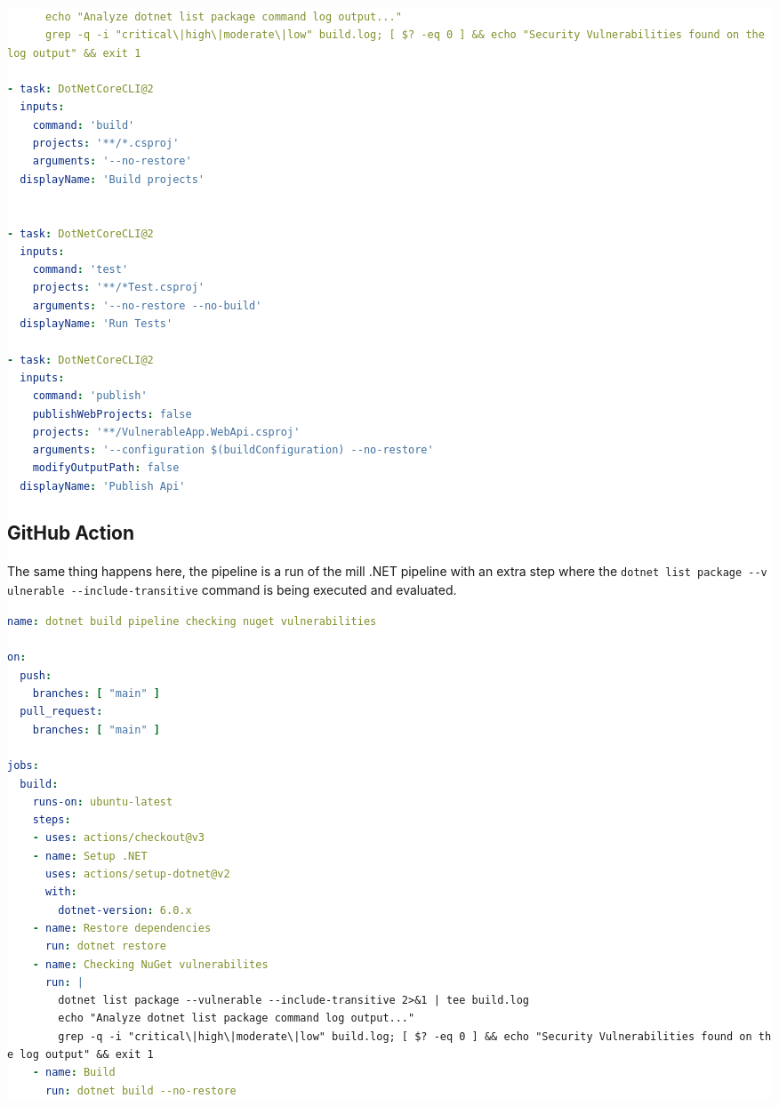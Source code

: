 ```yaml
      echo "Analyze dotnet list package command log output..."
      grep -q -i "critical\|high\|moderate\|low" build.log; [ $? -eq 0 ] && echo "Security Vulnerabilities found on the log output" && exit 1
    
- task: DotNetCoreCLI@2
  inputs:
    command: 'build'
    projects: '**/*.csproj'
    arguments: '--no-restore'
  displayName: 'Build projects'
 

- task: DotNetCoreCLI@2
  inputs:
    command: 'test'
    projects: '**/*Test.csproj'
    arguments: '--no-restore --no-build'
  displayName: 'Run Tests'
 
- task: DotNetCoreCLI@2
  inputs:
    command: 'publish'
    publishWebProjects: false
    projects: '**/VulnerableApp.WebApi.csproj'
    arguments: '--configuration $(buildConfiguration) --no-restore'
    modifyOutputPath: false
  displayName: 'Publish Api'
```

## **GitHub Action**

The same thing happens here, the pipeline is a run of the mill .NET pipeline with an extra step where the ``dotnet list package --vulnerable --include-transitive`` command is being executed and evaluated.

```yaml
name: dotnet build pipeline checking nuget vulnerabilities

on:
  push:
    branches: [ "main" ]
  pull_request:
    branches: [ "main" ]
    
jobs:
  build:
    runs-on: ubuntu-latest
    steps:
    - uses: actions/checkout@v3
    - name: Setup .NET
      uses: actions/setup-dotnet@v2
      with:
        dotnet-version: 6.0.x
    - name: Restore dependencies
      run: dotnet restore
    - name: Checking NuGet vulnerabilites
      run: |
        dotnet list package --vulnerable --include-transitive 2>&1 | tee build.log
        echo "Analyze dotnet list package command log output..."
        grep -q -i "critical\|high\|moderate\|low" build.log; [ $? -eq 0 ] && echo "Security Vulnerabilities found on the log output" && exit 1
    - name: Build
      run: dotnet build --no-restore
```
